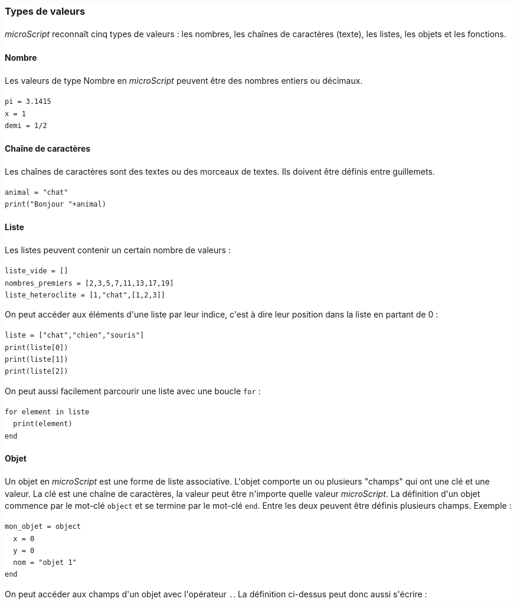 ### Types de valeurs

*microScript* reconnaît cinq types de valeurs : les nombres, les chaînes de caractères (texte), les listes, les objets et les fonctions.

#### Nombre
Les valeurs de type Nombre en *microScript* peuvent être des nombres entiers ou décimaux.

```
pi = 3.1415
x = 1
demi = 1/2
```
#### Chaîne de caractères
Les chaînes de caractères sont des textes ou des morceaux de textes. Ils doivent être définis entre guillemets.

```
animal = "chat"
print("Bonjour "+animal)
```
#### Liste
Les listes peuvent contenir un certain nombre de valeurs :

```
liste_vide = []
nombres_premiers = [2,3,5,7,11,13,17,19]
liste_heteroclite = [1,"chat",[1,2,3]]
```

On peut accéder aux éléments d'une liste par leur indice, c'est à dire leur position dans la liste en partant de 0 :

```
liste = ["chat","chien","souris"]
print(liste[0])
print(liste[1])
print(liste[2])
```

On peut aussi facilement parcourir une liste avec une boucle ```for``` :

```
for element in liste
  print(element)
end
```

#### Objet
Un objet en *microScript* est une forme de liste associative. L'objet comporte un ou plusieurs "champs" qui ont une clé et une valeur. La clé est une chaîne de caractères, la valeur peut être n'importe quelle valeur *microScript*. La définition d'un objet commence par le mot-clé ```object``` et se termine par le mot-clé ```end```. Entre les deux peuvent être définis plusieurs champs. Exemple :

```
mon_objet = object
  x = 0
  y = 0
  nom = "objet 1"
end
```
On peut accéder aux champs d'un objet avec l'opérateur ```.```. La définition ci-dessus peut donc aussi s'écrire :
